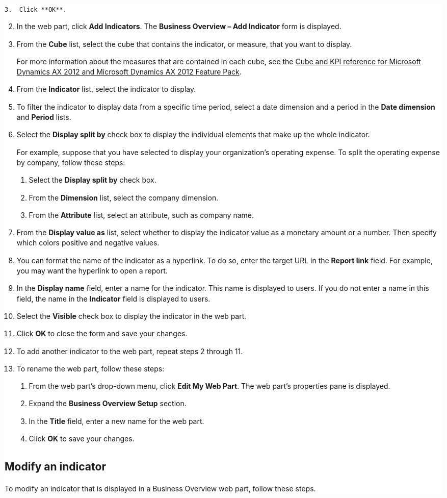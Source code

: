     
    3.  Click **OK**.

2.  In the web part, click **Add Indicators**. The **Business Overview – Add Indicator** form is displayed.

3.  From the **Cube** list, select the cube that contains the indicator, or measure, that you want to display.
    
    For more information about the measures that are contained in each cube, see the [Cube and KPI reference for Microsoft Dynamics AX 2012 and Microsoft Dynamics AX 2012 Feature Pack](cube-and-kpi-reference-for-microsoft-dynamics-ax-2012-and-microsoft-dynamics-ax-2012-feature-pack.md).

4.  From the **Indicator** list, select the indicator to display.

5.  To filter the indicator to display data from a specific time period, select a date dimension and a period in the **Date dimension** and **Period** lists.

6.  Select the **Display split by** check box to display the individual elements that make up the whole indicator.
    
    For example, suppose that you have selected to display your organization’s operating expense. To split the operating expense by company, follow these steps:
    
    1.  Select the **Display split by** check box.
    
    2.  From the **Dimension** list, select the company dimension.
    
    3.  From the **Attribute** list, select an attribute, such as company name.

7.  From the **Display value as** list, select whether to display the indicator value as a monetary amount or a number. Then specify which colors positive and negative values.

8.  You can format the name of the indicator as a hyperlink. To do so, enter the target URL in the **Report link** field. For example, you may want the hyperlink to open a report.

9.  In the **Display name** field, enter a name for the indicator. This name is displayed to users. If you do not enter a name in this field, the name in the **Indicator** field is displayed to users.

10. Select the **Visible** check box to display the indicator in the web part.

11. Click **OK** to close the form and save your changes.

12. To add another indicator to the web part, repeat steps 2 through 11.

13. To rename the web part, follow these steps:
    
    1.  From the web part’s drop-down menu, click **Edit My Web Part**. The web part’s properties pane is displayed.
    
    2.  Expand the **Business Overview Setup** section.
    
    3.  In the **Title** field, enter a new name for the web part.
    
    4.  Click **OK** to save your changes.

## Modify an indicator

To modify an indicator that is displayed in a Business Overview web part, follow these steps.
